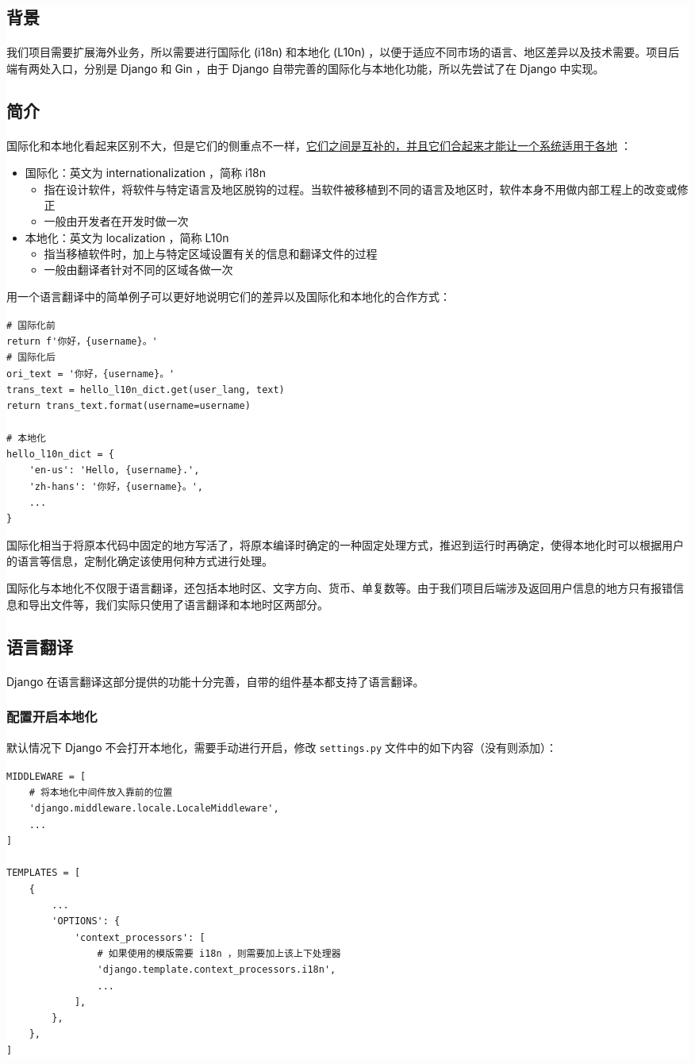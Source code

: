 ## 背景

我们项目需要扩展海外业务，所以需要进行国际化 (i18n) 和本地化 (L10n) ，以便于适应不同市场的语言、地区差异以及技术需要。项目后端有两处入口，分别是 Django 和 Gin ，由于 Django 自带完善的国际化与本地化功能，所以先尝试了在 Django 中实现。

## 简介

国际化和本地化看起来区别不大，但是它们的侧重点不一样，[它们之间是互补的，并且它们合起来才能让一个系统适用于各地](https://zh.wikipedia.org/wiki/%E5%9B%BD%E9%99%85%E5%8C%96%E4%B8%8E%E6%9C%AC%E5%9C%B0%E5%8C%96) ：

- 国际化：英文为 internationalization ，简称 i18n
    - 指在设计软件，将软件与特定语言及地区脱钩的过程。当软件被移植到不同的语言及地区时，软件本身不用做内部工程上的改变或修正
    - 一般由开发者在开发时做一次
- 本地化：英文为 localization ，简称 L10n
    - 指当移植软件时，加上与特定区域设置有关的信息和翻译文件的过程
    - 一般由翻译者针对不同的区域各做一次

用一个语言翻译中的简单例子可以更好地说明它们的差异以及国际化和本地化的合作方式：

```python3
# 国际化前
return f'你好，{username}。'
# 国际化后
ori_text = '你好，{username}。'
trans_text = hello_l10n_dict.get(user_lang, text)
return trans_text.format(username=username)

# 本地化
hello_l10n_dict = {
    'en-us': 'Hello, {username}.',
    'zh-hans': '你好，{username}。',
    ...
}
```

国际化相当于将原本代码中固定的地方写活了，将原本编译时确定的一种固定处理方式，推迟到运行时再确定，使得本地化时可以根据用户的语言等信息，定制化确定该使用何种方式进行处理。

国际化与本地化不仅限于语言翻译，还包括本地时区、文字方向、货币、单复数等。由于我们项目后端涉及返回用户信息的地方只有报错信息和导出文件等，我们实际只使用了语言翻译和本地时区两部分。

## 语言翻译

Django 在语言翻译这部分提供的功能十分完善，自带的组件基本都支持了语言翻译。

### 配置开启本地化

默认情况下 Django 不会打开本地化，需要手动进行开启，修改 `settings.py` 文件中的如下内容（没有则添加）：

```python3
MIDDLEWARE = [
    # 将本地化中间件放入靠前的位置
    'django.middleware.locale.LocaleMiddleware',
    ...
]

TEMPLATES = [
    {
        ...
        'OPTIONS': {
            'context_processors': [
                # 如果使用的模版需要 i18n ，则需要加上该上下处理器
                'django.template.context_processors.i18n',
                ...
            ],
        },
    },
]
```